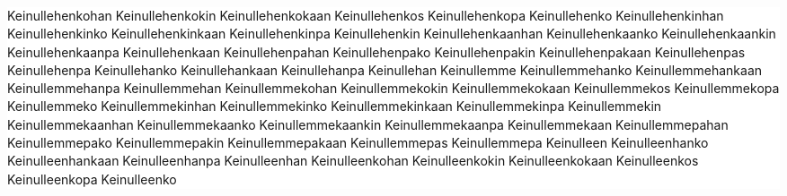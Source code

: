 Keinullehenkohan
Keinullehenkokin
Keinullehenkokaan
Keinullehenkos
Keinullehenkopa
Keinullehenko
Keinullehenkinhan
Keinullehenkinko
Keinullehenkinkaan
Keinullehenkinpa
Keinullehenkin
Keinullehenkaanhan
Keinullehenkaanko
Keinullehenkaankin
Keinullehenkaanpa
Keinullehenkaan
Keinullehenpahan
Keinullehenpako
Keinullehenpakin
Keinullehenpakaan
Keinullehenpas
Keinullehenpa
Keinullehanko
Keinullehankaan
Keinullehanpa
Keinullehan
Keinullemme
Keinullemmehanko
Keinullemmehankaan
Keinullemmehanpa
Keinullemmehan
Keinullemmekohan
Keinullemmekokin
Keinullemmekokaan
Keinullemmekos
Keinullemmekopa
Keinullemmeko
Keinullemmekinhan
Keinullemmekinko
Keinullemmekinkaan
Keinullemmekinpa
Keinullemmekin
Keinullemmekaanhan
Keinullemmekaanko
Keinullemmekaankin
Keinullemmekaanpa
Keinullemmekaan
Keinullemmepahan
Keinullemmepako
Keinullemmepakin
Keinullemmepakaan
Keinullemmepas
Keinullemmepa
Keinulleen
Keinulleenhanko
Keinulleenhankaan
Keinulleenhanpa
Keinulleenhan
Keinulleenkohan
Keinulleenkokin
Keinulleenkokaan
Keinulleenkos
Keinulleenkopa
Keinulleenko